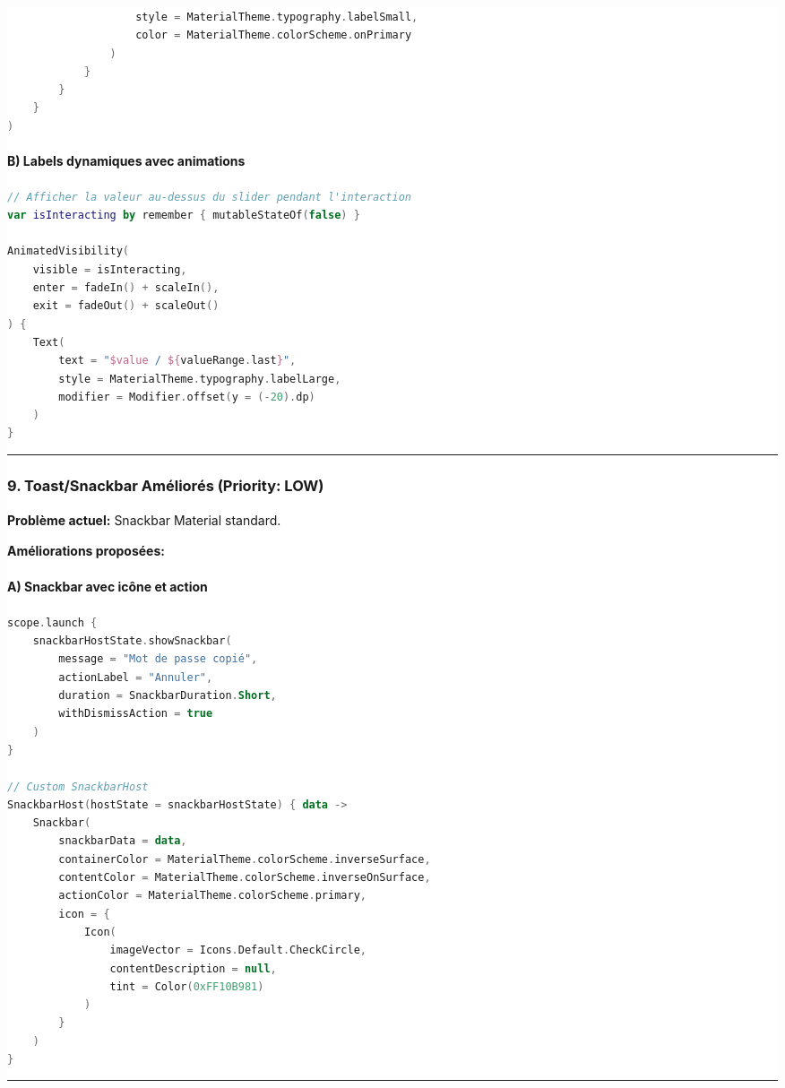 ```kotlin
                    style = MaterialTheme.typography.labelSmall,
                    color = MaterialTheme.colorScheme.onPrimary
                )
            }
        }
    }
)
```

#### B) Labels dynamiques avec animations
```kotlin
// Afficher la valeur au-dessus du slider pendant l'interaction
var isInteracting by remember { mutableStateOf(false) }

AnimatedVisibility(
    visible = isInteracting,
    enter = fadeIn() + scaleIn(),
    exit = fadeOut() + scaleOut()
) {
    Text(
        text = "$value / ${valueRange.last}",
        style = MaterialTheme.typography.labelLarge,
        modifier = Modifier.offset(y = (-20).dp)
    )
}
```

---

### 9. **Toast/Snackbar Améliorés** (Priority: LOW)

**Problème actuel:** Snackbar Material standard.

**Améliorations proposées:**

#### A) Snackbar avec icône et action
```kotlin
scope.launch {
    snackbarHostState.showSnackbar(
        message = "Mot de passe copié",
        actionLabel = "Annuler",
        duration = SnackbarDuration.Short,
        withDismissAction = true
    )
}

// Custom SnackbarHost
SnackbarHost(hostState = snackbarHostState) { data ->
    Snackbar(
        snackbarData = data,
        containerColor = MaterialTheme.colorScheme.inverseSurface,
        contentColor = MaterialTheme.colorScheme.inverseOnSurface,
        actionColor = MaterialTheme.colorScheme.primary,
        icon = {
            Icon(
                imageVector = Icons.Default.CheckCircle,
                contentDescription = null,
                tint = Color(0xFF10B981)
            )
        }
    )
}
```

---